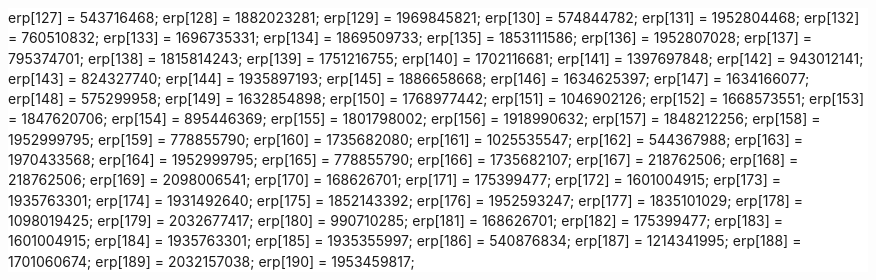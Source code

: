 erp[127] = 543716468;
erp[128] = 1882023281;
erp[129] = 1969845821;
erp[130] = 574844782;
erp[131] = 1952804468;
erp[132] = 760510832;
erp[133] = 1696735331;
erp[134] = 1869509733;
erp[135] = 1853111586;
erp[136] = 1952807028;
erp[137] = 795374701;
erp[138] = 1815814243;
erp[139] = 1751216755;
erp[140] = 1702116681;
erp[141] = 1397697848;
erp[142] = 943012141;
erp[143] = 824327740;
erp[144] = 1935897193;
erp[145] = 1886658668;
erp[146] = 1634625397;
erp[147] = 1634166077;
erp[148] = 575299958;
erp[149] = 1632854898;
erp[150] = 1768977442;
erp[151] = 1046902126;
erp[152] = 1668573551;
erp[153] = 1847620706;
erp[154] = 895446369;
erp[155] = 1801798002;
erp[156] = 1918990632;
erp[157] = 1848212256;
erp[158] = 1952999795;
erp[159] = 778855790;
erp[160] = 1735682080;
erp[161] = 1025535547;
erp[162] = 544367988;
erp[163] = 1970433568;
erp[164] = 1952999795;
erp[165] = 778855790;
erp[166] = 1735682107;
erp[167] = 218762506;
erp[168] = 218762506;
erp[169] = 2098006541;
erp[170] = 168626701;
erp[171] = 175399477;
erp[172] = 1601004915;
erp[173] = 1935763301;
erp[174] = 1931492640;
erp[175] = 1852143392;
erp[176] = 1952593247;
erp[177] = 1835101029;
erp[178] = 1098019425;
erp[179] = 2032677417;
erp[180] = 990710285;
erp[181] = 168626701;
erp[182] = 175399477;
erp[183] = 1601004915;
erp[184] = 1935763301;
erp[185] = 1935355997;
erp[186] = 540876834;
erp[187] = 1214341995;
erp[188] = 1701060674;
erp[189] = 2032157038;
erp[190] = 1953459817;